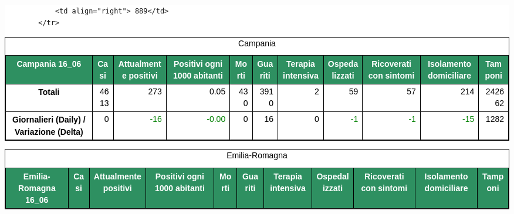 				<td align="right"> 889</td>
			</tr>
</table>

<table style=" color:black; font-size:12; font-family:arial; text-align:center; " cellpadding="2.5" cellspacing="0" border="1" bordercolor="black" bgcolor="#FFFFFF">
			<caption>Campania</caption>
			<tr style="color:#FFFFFF;background:#2E9061">
				<th>Campania 16_06</th>
				<th>Casi</th>
				<th>Attualmente positivi</th>
				<th>Positivi ogni 1000 abitanti</th>
				<th>Morti</th>
				<th>Guariti</th>
				<th>Terapia intensiva</th>
				<th>Ospedalizzati</th>
				<th>Ricoverati con sintomi</th>
				<th>Isolamento domiciliare</th>
				<th>Tamponi</th>
			</tr>
			<tr>
				<th>Totali</th>
				<td align="right"> 4613</td>
				<td align="right"> 273</td>
				<td align="right"> 0.05</td>
				<td align="right"> 430</td>
				<td align="right"> 3910</td>
				<td align="right"> 2</td>
				<td align="right"> 59</td>
				<td align="right"> 57</td>
				<td align="right"> 214</td>
				<td align="right"> 242662</td>
			</tr>
			<tr>
				<th>Giornalieri (Daily) / Variazione (Delta)</th>
				<td align="right"> 0</td>
				<td align="right" style=" color:green; "> -16</td>
				<td align="right" style=" color:green; "> -0.00</td>
				<td align="right"> 0</td>
				<td align="right"> 16</td>
				<td align="right"> 0</td>
				<td align="right" style=" color:green; "> -1</td>
				<td align="right" style=" color:green; "> -1</td>
				<td align="right" style=" color:green; "> -15</td>
				<td align="right"> 1282</td>
			</tr>
</table>

<table style=" color:black; font-size:12; font-family:arial; text-align:center; " cellpadding="2.5" cellspacing="0" border="1" bordercolor="black" bgcolor="#FFFFFF">
			<caption>Emilia-Romagna</caption>
			<tr style="color:#FFFFFF;background:#2E9061">
				<th>Emilia-Romagna 16_06</th>
				<th>Casi</th>
				<th>Attualmente positivi</th>
				<th>Positivi ogni 1000 abitanti</th>
				<th>Morti</th>
				<th>Guariti</th>
				<th>Terapia intensiva</th>
				<th>Ospedalizzati</th>
				<th>Ricoverati con sintomi</th>
				<th>Isolamento domiciliare</th>
				<th>Tamponi</th>
			</tr>